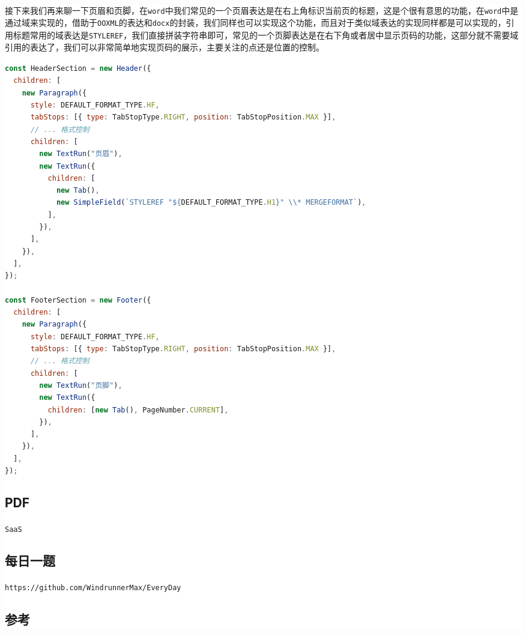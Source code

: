 接下来我们再来聊一下页眉和页脚，在`word`中我们常见的一个页眉表达是在右上角标识当前页的标题，这是个很有意思的功能，在`word`中是通过域来实现的，借助于`OOXML`的表达和`docx`的封装，我们同样也可以实现这个功能，而且对于类似域表达的实现同样都是可以实现的，引用标题常用的域表达是`STYLEREF`，我们直接拼装字符串即可，常见的一个页脚表达是在右下角或者居中显示页码的功能，这部分就不需要域引用的表达了，我们可以非常简单地实现页码的展示，主要关注的点还是位置的控制。

```js
const HeaderSection = new Header({
  children: [
    new Paragraph({
      style: DEFAULT_FORMAT_TYPE.HF,
      tabStops: [{ type: TabStopType.RIGHT, position: TabStopPosition.MAX }],
      // ... 格式控制
      children: [
        new TextRun("页眉"),
        new TextRun({
          children: [
            new Tab(),
            new SimpleField(`STYLEREF "${DEFAULT_FORMAT_TYPE.H1}" \\* MERGEFORMAT`),
          ],
        }),
      ],
    }),
  ],
});

const FooterSection = new Footer({
  children: [
    new Paragraph({
      style: DEFAULT_FORMAT_TYPE.HF,
      tabStops: [{ type: TabStopType.RIGHT, position: TabStopPosition.MAX }],
      // ... 格式控制
      children: [
        new TextRun("页脚"),
        new TextRun({
          children: [new Tab(), PageNumber.CURRENT],
        }),
      ],
    }),
  ],
});
```



## PDF
`SaaS`

## 每日一题

```
https://github.com/WindrunnerMax/EveryDay
```

## 参考
